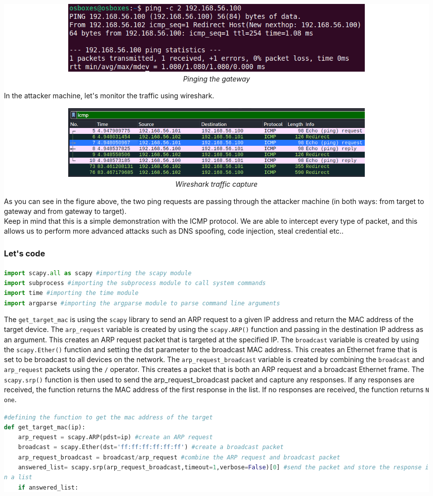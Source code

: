 <p align="center">
  <img src="https://raw.githubusercontent.com/Ahmed-Z/the-blog/gh-pages/assets/ping-gateway.PNG" style="width:600px;"><br>
  <em>Pinging the gateway</em>
</p>

In the attacker machine, let's monitor the traffic using wireshark. 

<p align="center">
  <img src="https://raw.githubusercontent.com/Ahmed-Z/the-blog/gh-pages/assets/arp-spoof-wireshark.PNG" style="width:600px;"><br>
  <em>Wireshark traffic capture</em>
</p>
As you can see in the figure above, the two ping requests are passing through the attacker machine (in both ways: from target to gateway and from gateway to target).<br>
Keep in mind that this is a simple demonstration with the ICMP protocol. We are able to intercept every type of packet, and this allows us to perform more advanced attacks such as DNS spoofing, code injection, steal credential etc.. 

### [](#header-3) Let's code

```python
import scapy.all as scapy #importing the scapy module
import subprocess #importing the subprocess module to call system commands
import time #importing the time module
import argparse #importing the argparse module to parse command line arguments
```
The `get_target_mac` is using the `scapy` library to send an ARP request to a given IP address and return the MAC address of the target device. The `arp_request` variable is created by using the `scapy.ARP()` function and passing in the destination IP address as an argument. This creates an ARP request packet that is targeted at the specified IP. The `broadcast` variable is created by using the `scapy.Ether()` function and setting the dst parameter to the broadcast MAC address. This creates an Ethernet frame that is set to be broadcast to all devices on the network. The `arp_request_broadcast` variable is created by combining the `broadcast` and `arp_request` packets using the `/` operator. This creates a packet that is both an ARP request and a broadcast Ethernet frame. The `scapy.srp()` function is then used to send the arp_request_broadcast packet and capture any responses. If any responses are received, the function returns the MAC address of the first response in the list. If no responses are received, the function returns `None`.
```python
#defining the function to get the mac address of the target
def get_target_mac(ip):
    arp_request = scapy.ARP(pdst=ip) #create an ARP request
    broadcast = scapy.Ether(dst='ff:ff:ff:ff:ff:ff') #create a broadcast packet
    arp_request_broadcast = broadcast/arp_request #combine the ARP request and broadcast packet
    answered_list= scapy.srp(arp_request_broadcast,timeout=1,verbose=False)[0] #send the packet and store the response in a list
    if answered_list:
```